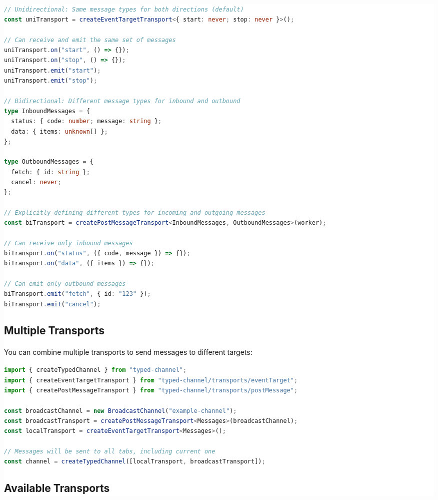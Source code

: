```typescript
// Unidirectional: Same message types for both directions (default)
const uniTransport = createEventTargetTransport<{ start: never; stop: never }>();

// Can receive and emit the same set of messages
uniTransport.on("start", () => {});
uniTransport.on("stop", () => {});
uniTransport.emit("start");
uniTransport.emit("stop");

// Bidirectional: Different message types for inbound and outbound
type InboundMessages = {
  status: { code: number; message: string };
  data: { items: unknown[] };
};

type OutboundMessages = {
  fetch: { id: string };
  cancel: never;
};

// Explicitly defining different types for incoming and outgoing messages
const biTransport = createPostMessageTransport<InboundMessages, OutboundMessages>(worker);

// Can receive only inbound messages
biTransport.on("status", ({ code, message }) => {});
biTransport.on("data", ({ items }) => {});

// Can emit only outbound messages
biTransport.emit("fetch", { id: "123" });
biTransport.emit("cancel");
```

## Multiple Transports

You can combine multiple transports to send messages to different targets:

```typescript
import { createTypedChannel } from "typed-channel";
import { createEventTargetTransport } from "typed-channel/transports/eventTarget";
import { createPostMessageTransport } from "typed-channel/transports/postMessage";

const broadcastChannel = new BroadcastChannel("example-channel");
const broadcastTransport = createPostMessageTransport<Messages>(broadcastChannel);
const localTransport = createEventTargetTransport<Messages>();

// Messages will be sent to all tabs, including current one
const channel = createTypedChannel([localTransport, broadcastTransport]);
```

## Available Transports
